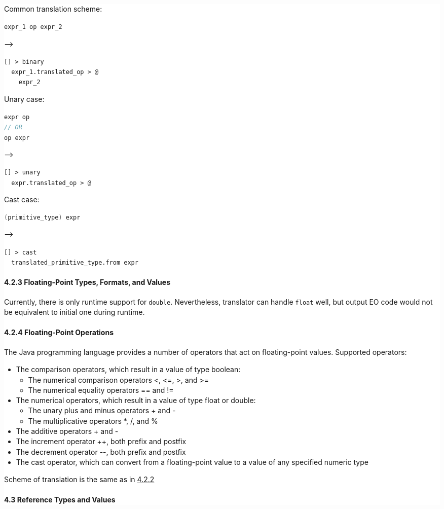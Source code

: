 Common translation scheme:
```Java
expr_1 op expr_2 
```
-->
```
[] > binary
  expr_1.translated_op > @
    expr_2
```

Unary case:
```Java
expr op
// OR
op expr
```
-->
```
[] > unary
  expr.translated_op > @
```

Cast case:
```Java
(primitive_type) expr
```
-->
```
[] > cast
  translated_primitive_type.from expr
```

#### 4.2.3 Floating-Point Types, Formats, and Values

Currently, there is only runtime support for `double`. Nevertheless, translator can handle `float` well, but output EO code would not be equivalent to initial one during runtime.

#### 4.2.4 Floating-Point Operations
The Java programming language provides a number of operators that act on
floating-point values. Supported operators:
* The comparison operators, which result in a value of type boolean:
    - The numerical comparison operators <, <=, >, and >=
    - The numerical equality operators == and !=
* The numerical operators, which result in a value of type float or double:
    - The unary plus and minus operators + and -
    - The multiplicative operators *, /, and %
* The additive operators + and -
* The increment operator ++, both prefix and postfix
* The decrement operator --, both prefix and postfix
* The cast operator, which can convert from a floating-point value to a
  value of any specified numeric type

Scheme of translation is the same as in [4.2.2](#4.2.2-integer-operations)

#### 4.3 Reference Types and Values
